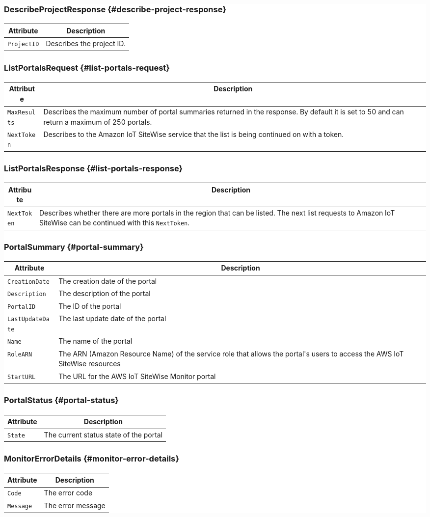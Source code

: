 ### DescribeProjectResponse {#describe-project-response}

| Attribute | Description |
| --- | --- |
| `ProjectID` | Describes the project ID. |

### ListPortalsRequest {#list-portals-request}

| Attribute | Description |
| --- | --- |
| `MaxResults` | Describes the maximum number of portal summaries returned in the response. By default it is set to 50 and can return a maximum of 250 portals. |
| `NextToken` | Describes to the Amazon IoT SiteWise service that the list is being continued on with a token. |

### ListPortalsResponse {#list-portals-response}

| Attribute | Description |
| --- | --- |
| `NextToken` | Describes whether there are more portals in the region that can be listed. The next list requests to Amazon IoT SiteWise can be continued with this `NextToken`. |

### PortalSummary {#portal-summary}

| Attribute | Description |
| --- | --- |
| `CreationDate` | The creation date of the portal |
| `Description` | The description of the portal |
| `PortalID` | The ID of the portal |
| `LastUpdateDate` | The last update date of the portal |
| `Name` | The name of the portal |
| `RoleARN` | The ARN (Amazon Resource Name) of the service role that allows the portal's users to access the AWS IoT SiteWise resources |
| `StartURL` | The URL for the AWS IoT SiteWise Monitor portal |

### PortalStatus {#portal-status}

| Attribute | Description |
| --- | --- |
| `State` | The current status state of the portal |

### MonitorErrorDetails {#monitor-error-details}

| Attribute | Description |
| --- | --- |
| `Code` | The error code |
| `Message` | The error message |
